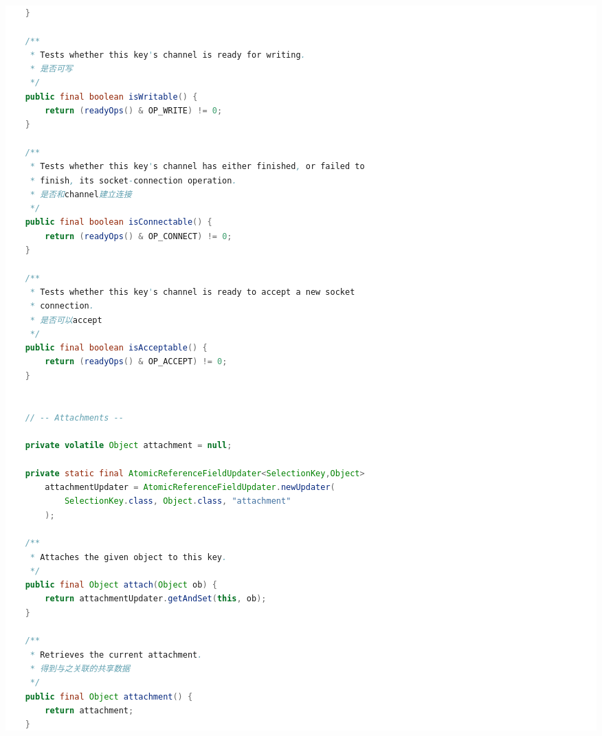    ```java
       }
   
       /**
        * Tests whether this key's channel is ready for writing.
        * 是否可写
        */
       public final boolean isWritable() {
           return (readyOps() & OP_WRITE) != 0;
       }
   
       /**
        * Tests whether this key's channel has either finished, or failed to
        * finish, its socket-connection operation.
        * 是否和channel建立连接
        */
       public final boolean isConnectable() {
           return (readyOps() & OP_CONNECT) != 0;
       }
   
       /**
        * Tests whether this key's channel is ready to accept a new socket
        * connection.
        * 是否可以accept
        */
       public final boolean isAcceptable() {
           return (readyOps() & OP_ACCEPT) != 0;
       }
   
   
       // -- Attachments --
   
       private volatile Object attachment = null;
   
       private static final AtomicReferenceFieldUpdater<SelectionKey,Object>
           attachmentUpdater = AtomicReferenceFieldUpdater.newUpdater(
               SelectionKey.class, Object.class, "attachment"
           );
   
       /**
        * Attaches the given object to this key.
        */
       public final Object attach(Object ob) {
           return attachmentUpdater.getAndSet(this, ob);
       }
   
       /**
        * Retrieves the current attachment.
        * 得到与之关联的共享数据
        */
       public final Object attachment() {
           return attachment;
       }
   ```
